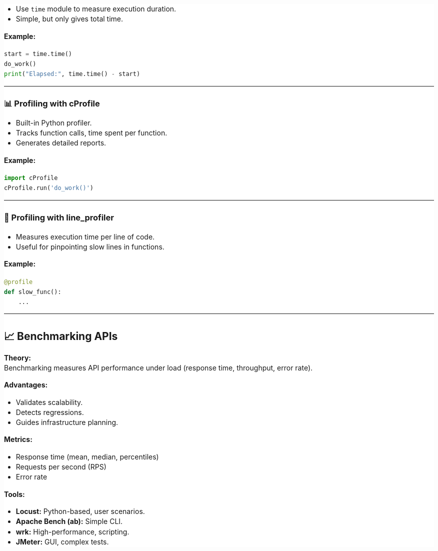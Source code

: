 - Use `time` module to measure execution duration.
- Simple, but only gives total time.

**Example:**  
```python
start = time.time()
do_work()
print("Elapsed:", time.time() - start)
```

---

### 📊 Profiling with cProfile

- Built-in Python profiler.
- Tracks function calls, time spent per function.
- Generates detailed reports.

**Example:**  
```python
import cProfile
cProfile.run('do_work()')
```

---

### 🧬 Profiling with line_profiler

- Measures execution time per line of code.
- Useful for pinpointing slow lines in functions.

**Example:**  
```python
@profile
def slow_func():
    ...
```

---

## 📈 Benchmarking APIs

**Theory:**  
Benchmarking measures API performance under load (response time, throughput, error rate).

**Advantages:**  
- Validates scalability.
- Detects regressions.
- Guides infrastructure planning.

**Metrics:**  
- Response time (mean, median, percentiles)
- Requests per second (RPS)
- Error rate

**Tools:**  
- **Locust:** Python-based, user scenarios.
- **Apache Bench (ab):** Simple CLI.
- **wrk:** High-performance, scripting.
- **JMeter:** GUI, complex tests.
